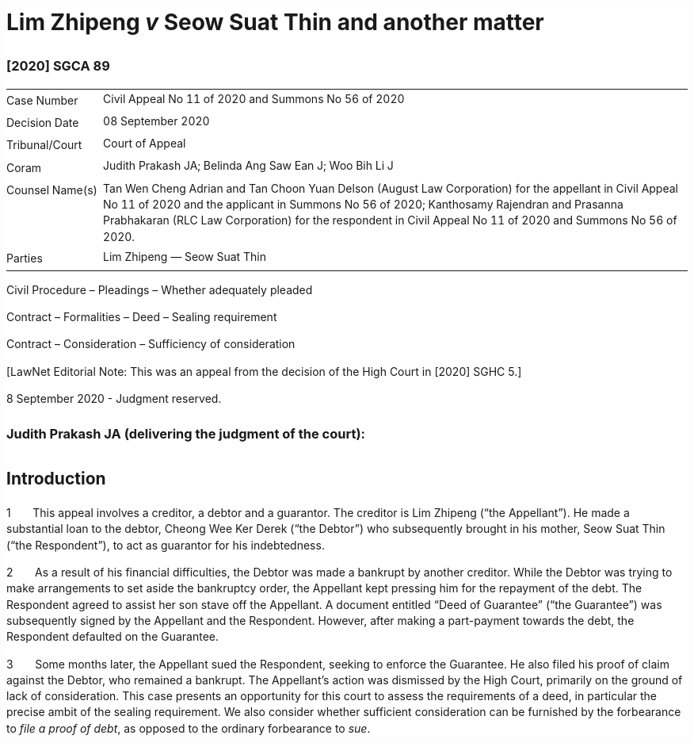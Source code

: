 <style>.footnotes::before { content: "Footnotes:"; }</style>
# Lim Zhipeng _v_ Seow Suat Thin and another matter  

### \[2020\] SGCA 89

<table id="info-table"><tbody><tr class="info-row"><td class="txt-label" style="padding: 4px 0px; white-space: nowrap" valign="top">Case Number</td><td class="txt-body">Civil Appeal No 11 of 2020 and Summons No 56 of 2020</td></tr><tr class="info-row"><td class="txt-label" style="padding: 4px 0px; white-space: nowrap" valign="top">Decision Date</td><td class="txt-body">08 September 2020</td></tr><tr class="info-row"><td class="txt-label" style="padding: 4px 0px; white-space: nowrap" valign="top">Tribunal/Court</td><td class="txt-body">Court of Appeal</td></tr><tr class="info-row"><td class="txt-label" style="padding: 4px 0px; white-space: nowrap" valign="top">Coram</td><td class="txt-body">Judith Prakash JA; Belinda Ang Saw Ean J; Woo Bih Li J</td></tr><tr class="info-row"><td class="txt-label" style="padding: 4px 0px; white-space: nowrap" valign="top">Counsel Name(s)</td><td class="txt-body">Tan Wen Cheng Adrian and Tan Choon Yuan Delson (August Law Corporation) for the appellant in Civil Appeal No 11 of 2020 and the applicant in Summons No 56 of 2020; Kanthosamy Rajendran and Prasanna Prabhakaran (RLC Law Corporation) for the respondent in Civil Appeal No 11 of 2020 and Summons No 56 of 2020.</td></tr><tr class="info-row"><td class="txt-label" style="padding: 4px 0px; white-space: nowrap" valign="top">Parties</td><td class="txt-body">Lim Zhipeng — Seow Suat Thin</td></tr></tbody></table>

Civil Procedure – Pleadings – Whether adequately pleaded

Contract – Formalities – Deed – Sealing requirement

Contract – Consideration – Sufficiency of consideration

\[LawNet Editorial Note: This was an appeal from the decision of the High Court in <span class="citation">\[2020\] SGHC 5</span>.\]

8 September 2020 - Judgment reserved.

### Judith Prakash JA (delivering the judgment of the court):

## Introduction

1       This appeal involves a creditor, a debtor and a guarantor. The creditor is Lim Zhipeng (“the Appellant”). He made a substantial loan to the debtor, Cheong Wee Ker Derek (“the Debtor”) who subsequently brought in his mother, Seow Suat Thin (“the Respondent”), to act as guarantor for his indebtedness.

2       As a result of his financial difficulties, the Debtor was made a bankrupt by another creditor. While the Debtor was trying to make arrangements to set aside the bankruptcy order, the Appellant kept pressing him for the repayment of the debt. The Respondent agreed to assist her son stave off the Appellant. A document entitled “Deed of Guarantee” (“the Guarantee”) was subsequently signed by the Appellant and the Respondent. However, after making a part-payment towards the debt, the Respondent defaulted on the Guarantee.

3       Some months later, the Appellant sued the Respondent, seeking to enforce the Guarantee. He also filed his proof of claim against the Debtor, who remained a bankrupt. The Appellant’s action was dismissed by the High Court, primarily on the ground of lack of consideration. This case presents an opportunity for this court to assess the requirements of a deed, in particular the precise ambit of the sealing requirement. We also consider whether sufficient consideration can be furnished by the forbearance to _file a proof of debt_, as opposed to the ordinary forbearance to _sue_.

